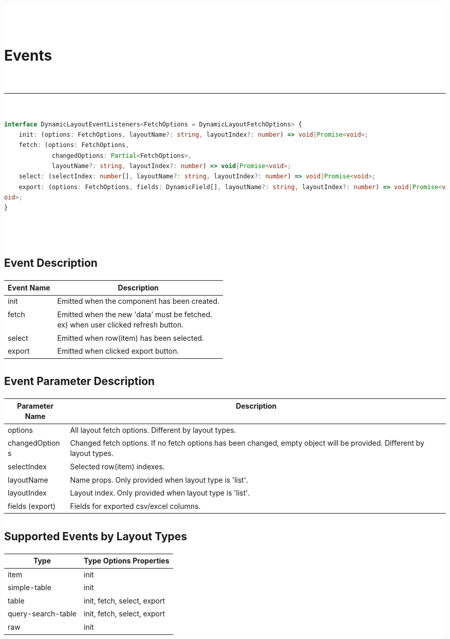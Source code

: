 <br>
<br>

# Events

<br>
<hr>
<br>

```typescript
interface DynamicLayoutEventListeners<FetchOptions = DynamicLayoutFetchOptions> {
    init: (options: FetchOptions, layoutName?: string, layoutIndex?: number) => void|Promise<void>;
    fetch: (options: FetchOptions,
             changedOptions: Partial<FetchOptions>,
             layoutName?: string, layoutIndex?: number) => void|Promise<void>;
    select: (selectIndex: number[], layoutName?: string, layoutIndex?: number) => void|Promise<void>;
    export: (options: FetchOptions, fields: DynamicField[], layoutName?: string, layoutIndex?: number) => void|Promise<void>;
}
```

<br>
<br>

## Event Description
| Event Name | Description |
| ---------- | ----------- | 
| init | Emitted when the component has been created. |
| fetch | Emitted when the new 'data' must be fetched.<br> ex) when user clicked refresh button. |
| select | Emitted when row(item) has been selected. |
| export | Emitted when clicked export button. |

## Event Parameter Description
| Parameter Name | Description |
| ---------- | ----------- | 
| options | All layout fetch options. Different by layout types. |
| changedOptions | Changed fetch options. If no fetch options has been changed, empty object will be provided. Different by layout types. |
| selectIndex | Selected row(item) indexes. |
| layoutName | Name props. Only provided when layout type is 'list'. |
| layoutIndex | Layout index. Only provided when layout type is 'list'. |
| fields (export) | Fields for exported csv/excel columns.  |

## Supported Events by Layout Types
| Type | Type Options Properties |
| ---- | ----------- |
| item | init |
| simple-table | init |
| table | init, fetch, select, export |
| query-search-table | init, fetch, select, export |
| raw | init |